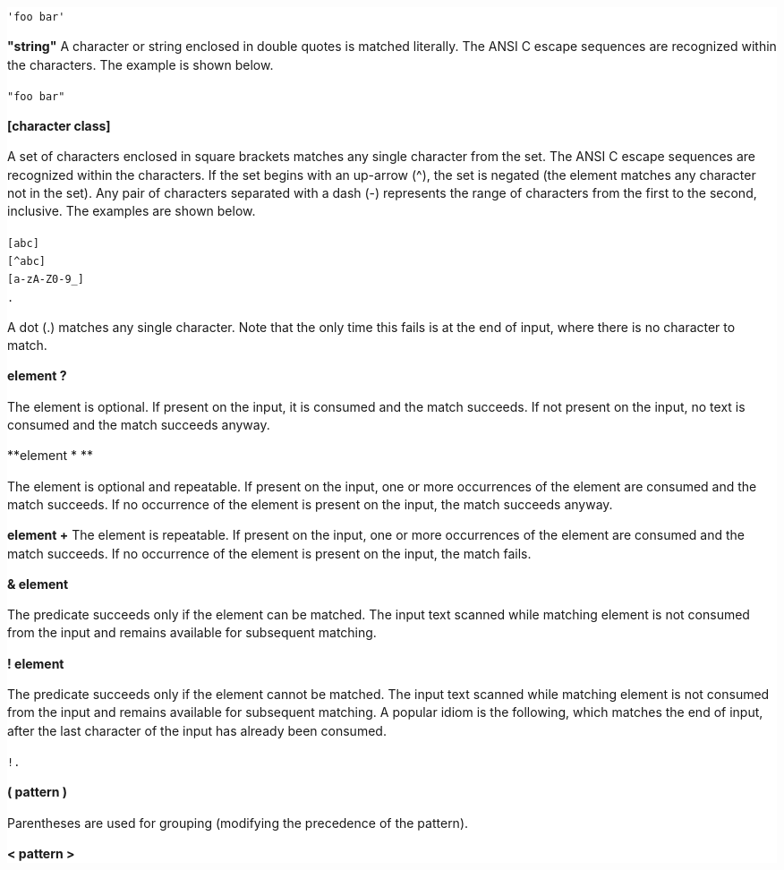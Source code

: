     'foo bar'
    
**"string"**
A character or string enclosed in double quotes is matched literally. The ANSI C escape sequences are recognized within the characters. The example is shown below.

    "foo bar"
    
**[character class]**

A set of characters enclosed in square brackets matches any single character from the set. The ANSI C escape sequences are recognized within the characters. If the set begins with an up-arrow (^), the set is negated (the element matches any character not in the set). Any pair of characters separated with a dash (-) represents the range of characters from the first to the second, inclusive. The examples are shown below.

    [abc]
    [^abc]
    [a-zA-Z0-9_]
    .

A dot (.) matches any single character. Note that the only time this fails is at the end of input, where there is no character to match.

**element ?**

The element is optional. If present on the input, it is consumed and the match succeeds. If not present on the input, no text is consumed and the match succeeds anyway.

**element * **

The element is optional and repeatable. If present on the input, one or more occurrences of the element are consumed and the match succeeds. If no occurrence of the element is present on the input, the match succeeds anyway.

**element +**
The element is repeatable. If present on the input, one or more occurrences of the element are consumed and the match succeeds. If no occurrence of the element is present on the input, the match fails.

**& element**

The predicate succeeds only if the element can be matched. The input text scanned while matching element is not consumed from the input and remains available for subsequent matching.

**! element**

The predicate succeeds only if the element cannot be matched. The input text scanned while matching element is not consumed from the input and remains available for subsequent matching. A popular idiom is the following, which matches the end of input, after the last character of the input has already been consumed.

    !.

**( pattern )**

Parentheses are used for grouping (modifying the precedence of the pattern).

**< pattern >**
